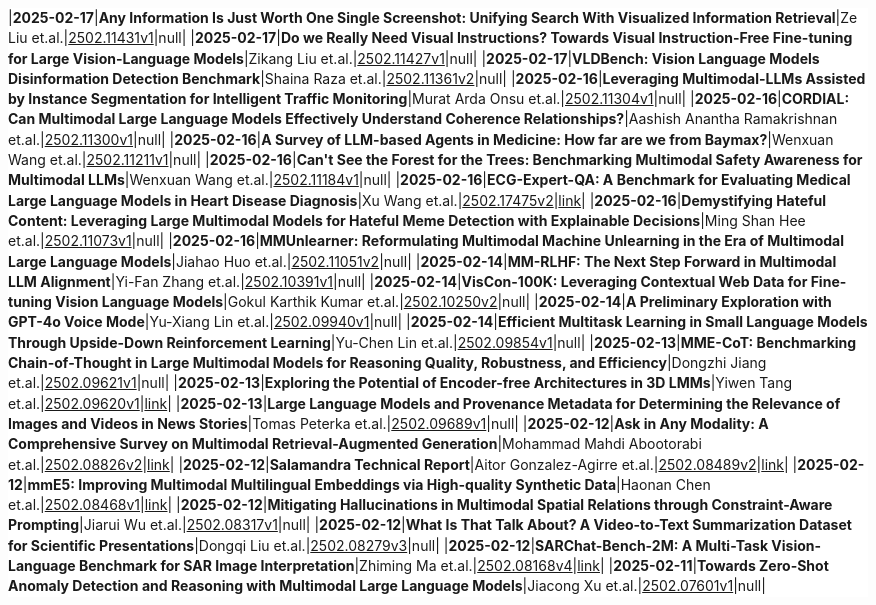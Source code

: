 |**2025-02-17**|**Any Information Is Just Worth One Single Screenshot: Unifying Search With Visualized Information Retrieval**|Ze Liu et.al.|[2502.11431v1](http://arxiv.org/abs/2502.11431v1)|null|
|**2025-02-17**|**Do we Really Need Visual Instructions? Towards Visual Instruction-Free Fine-tuning for Large Vision-Language Models**|Zikang Liu et.al.|[2502.11427v1](http://arxiv.org/abs/2502.11427v1)|null|
|**2025-02-17**|**VLDBench: Vision Language Models Disinformation Detection Benchmark**|Shaina Raza et.al.|[2502.11361v2](http://arxiv.org/abs/2502.11361v2)|null|
|**2025-02-16**|**Leveraging Multimodal-LLMs Assisted by Instance Segmentation for Intelligent Traffic Monitoring**|Murat Arda Onsu et.al.|[2502.11304v1](http://arxiv.org/abs/2502.11304v1)|null|
|**2025-02-16**|**CORDIAL: Can Multimodal Large Language Models Effectively Understand Coherence Relationships?**|Aashish Anantha Ramakrishnan et.al.|[2502.11300v1](http://arxiv.org/abs/2502.11300v1)|null|
|**2025-02-16**|**A Survey of LLM-based Agents in Medicine: How far are we from Baymax?**|Wenxuan Wang et.al.|[2502.11211v1](http://arxiv.org/abs/2502.11211v1)|null|
|**2025-02-16**|**Can't See the Forest for the Trees: Benchmarking Multimodal Safety Awareness for Multimodal LLMs**|Wenxuan Wang et.al.|[2502.11184v1](http://arxiv.org/abs/2502.11184v1)|null|
|**2025-02-16**|**ECG-Expert-QA: A Benchmark for Evaluating Medical Large Language Models in Heart Disease Diagnosis**|Xu Wang et.al.|[2502.17475v2](http://arxiv.org/abs/2502.17475v2)|[link](https://github.com/zaozzz/ecg-expert-qa)|
|**2025-02-16**|**Demystifying Hateful Content: Leveraging Large Multimodal Models for Hateful Meme Detection with Explainable Decisions**|Ming Shan Hee et.al.|[2502.11073v1](http://arxiv.org/abs/2502.11073v1)|null|
|**2025-02-16**|**MMUnlearner: Reformulating Multimodal Machine Unlearning in the Era of Multimodal Large Language Models**|Jiahao Huo et.al.|[2502.11051v2](http://arxiv.org/abs/2502.11051v2)|null|
|**2025-02-14**|**MM-RLHF: The Next Step Forward in Multimodal LLM Alignment**|Yi-Fan Zhang et.al.|[2502.10391v1](http://arxiv.org/abs/2502.10391v1)|null|
|**2025-02-14**|**VisCon-100K: Leveraging Contextual Web Data for Fine-tuning Vision Language Models**|Gokul Karthik Kumar et.al.|[2502.10250v2](http://arxiv.org/abs/2502.10250v2)|null|
|**2025-02-14**|**A Preliminary Exploration with GPT-4o Voice Mode**|Yu-Xiang Lin et.al.|[2502.09940v1](http://arxiv.org/abs/2502.09940v1)|null|
|**2025-02-14**|**Efficient Multitask Learning in Small Language Models Through Upside-Down Reinforcement Learning**|Yu-Chen Lin et.al.|[2502.09854v1](http://arxiv.org/abs/2502.09854v1)|null|
|**2025-02-13**|**MME-CoT: Benchmarking Chain-of-Thought in Large Multimodal Models for Reasoning Quality, Robustness, and Efficiency**|Dongzhi Jiang et.al.|[2502.09621v1](http://arxiv.org/abs/2502.09621v1)|null|
|**2025-02-13**|**Exploring the Potential of Encoder-free Architectures in 3D LMMs**|Yiwen Tang et.al.|[2502.09620v1](http://arxiv.org/abs/2502.09620v1)|[link](https://github.com/ivan-tang-3d/enel)|
|**2025-02-13**|**Large Language Models and Provenance Metadata for Determining the Relevance of Images and Videos in News Stories**|Tomas Peterka et.al.|[2502.09689v1](http://arxiv.org/abs/2502.09689v1)|null|
|**2025-02-12**|**Ask in Any Modality: A Comprehensive Survey on Multimodal Retrieval-Augmented Generation**|Mohammad Mahdi Abootorabi et.al.|[2502.08826v2](http://arxiv.org/abs/2502.08826v2)|[link](https://github.com/llm-lab-org/multimodal-rag-survey)|
|**2025-02-12**|**Salamandra Technical Report**|Aitor Gonzalez-Agirre et.al.|[2502.08489v2](http://arxiv.org/abs/2502.08489v2)|[link](https://github.com/langtech-bsc/langtech_tokenizers)|
|**2025-02-12**|**mmE5: Improving Multimodal Multilingual Embeddings via High-quality Synthetic Data**|Haonan Chen et.al.|[2502.08468v1](http://arxiv.org/abs/2502.08468v1)|[link](https://github.com/haon-chen/mme5)|
|**2025-02-12**|**Mitigating Hallucinations in Multimodal Spatial Relations through Constraint-Aware Prompting**|Jiarui Wu et.al.|[2502.08317v1](http://arxiv.org/abs/2502.08317v1)|null|
|**2025-02-12**|**What Is That Talk About? A Video-to-Text Summarization Dataset for Scientific Presentations**|Dongqi Liu et.al.|[2502.08279v3](http://arxiv.org/abs/2502.08279v3)|null|
|**2025-02-12**|**SARChat-Bench-2M: A Multi-Task Vision-Language Benchmark for SAR Image Interpretation**|Zhiming Ma et.al.|[2502.08168v4](http://arxiv.org/abs/2502.08168v4)|[link](https://github.com/jimmyma99/sarchat)|
|**2025-02-11**|**Towards Zero-Shot Anomaly Detection and Reasoning with Multimodal Large Language Models**|Jiacong Xu et.al.|[2502.07601v1](http://arxiv.org/abs/2502.07601v1)|null|
